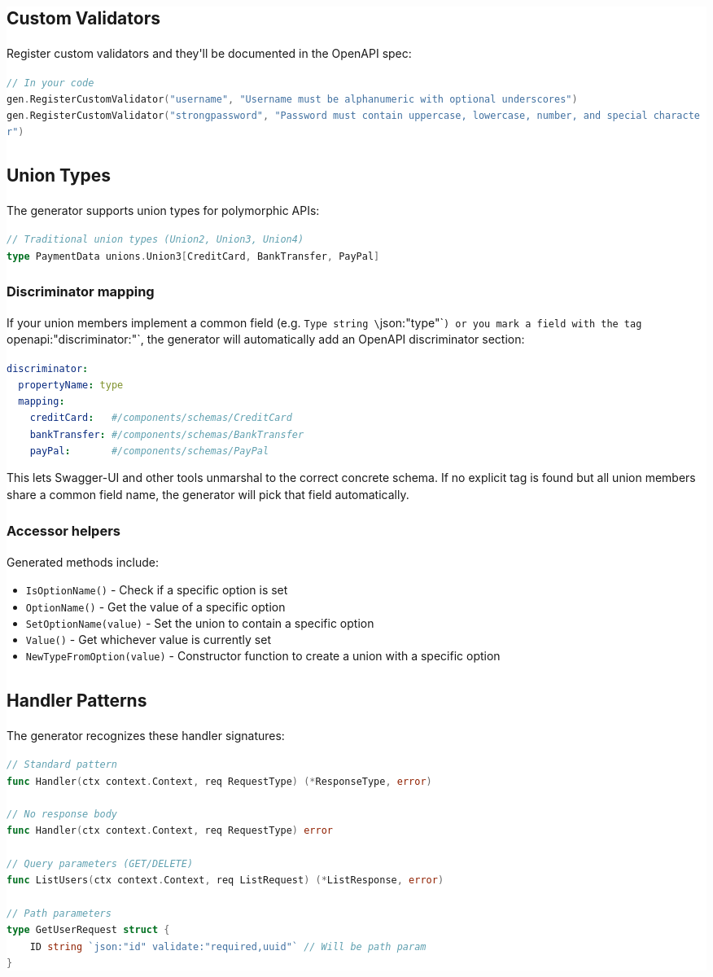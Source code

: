 ## Custom Validators

Register custom validators and they'll be documented in the OpenAPI spec:

```go
// In your code
gen.RegisterCustomValidator("username", "Username must be alphanumeric with optional underscores")
gen.RegisterCustomValidator("strongpassword", "Password must contain uppercase, lowercase, number, and special character")
```


## Union Types

The generator supports union types for polymorphic APIs:

```go
// Traditional union types (Union2, Union3, Union4)
type PaymentData unions.Union3[CreditCard, BankTransfer, PayPal]
```

### Discriminator mapping

If your union members implement a common field (e.g. `Type string \`json:"type"\``) or you mark a field with the tag `openapi:"discriminator:<fieldName>"`, the generator will automatically add an OpenAPI discriminator section:

```yaml
discriminator:
  propertyName: type
  mapping:
    creditCard:   #/components/schemas/CreditCard
    bankTransfer: #/components/schemas/BankTransfer
    payPal:       #/components/schemas/PayPal
```

This lets Swagger-UI and other tools unmarshal to the correct concrete schema. If no explicit tag is found but all union members share a common field name, the generator will pick that field automatically.

### Accessor helpers

Generated methods include:
- `IsOptionName()` - Check if a specific option is set
- `OptionName()` - Get the value of a specific option  
- `SetOptionName(value)` - Set the union to contain a specific option
- `Value()` - Get whichever value is currently set
- `NewTypeFromOption(value)` - Constructor function to create a union with a specific option

## Handler Patterns

The generator recognizes these handler signatures:

```go
// Standard pattern
func Handler(ctx context.Context, req RequestType) (*ResponseType, error)

// No response body
func Handler(ctx context.Context, req RequestType) error

// Query parameters (GET/DELETE)
func ListUsers(ctx context.Context, req ListRequest) (*ListResponse, error)

// Path parameters
type GetUserRequest struct {
    ID string `json:"id" validate:"required,uuid"` // Will be path param
}
```